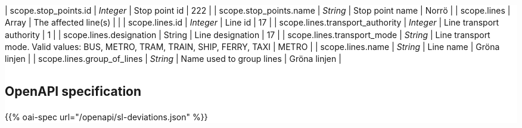 | scope.<wbr>stop_points.id                 | *Integer*  | Stop point id                                                                                                                                                                                                                                                                                                                                      | 222                                                                                    |
| scope.<wbr>stop_points.name               | *String*   | Stop point name                                                                                                                                                                                                                                                                                                                                    | Norrö                                                                                  |
| scope.<wbr>lines                          | Array      | The affected line(s)                                                                                                                                                                                                                                                                                                                               |                                                                                        |
| scope.<wbr>lines.id                       | *Integer*  | Line id                                                                                                                                                                                                                                                                                                                                            | 17                                                                                     |
| scope.<wbr>lines.<wbr>transport_authority      | *Integer*  | Line transport authority                                                                                                                                                                                                                                                                                                                           | 1                                                                                      |
| scope.<wbr>lines.<wbr>designation              | String     | Line designation                                                                                                                                                                                                                                                                                                                                   | 17                                                                                     |
| scope.<wbr>lines.<wbr>transport_mode           | *String*   | Line transport mode. Valid values: BUS, METRO, TRAM, TRAIN, SHIP, FERRY, TAXI                                                                                                                                                                                                                                                                      | METRO                                                                                  |
| scope.<wbr>lines.<wbr>name                     | *String*   | Line name                                                                                                                                                                                                                                                                                                                                          | Gröna linjen                                                                           |
| scope.<wbr>lines.<wbr>group_of_lines           | *String*   | Name used to group lines                                                                                                                                                                                                                                                                                                                           | Gröna linjen                                                                           |

## OpenAPI specification

{{% oai-spec url="/openapi/sl-deviations.json" %}}
